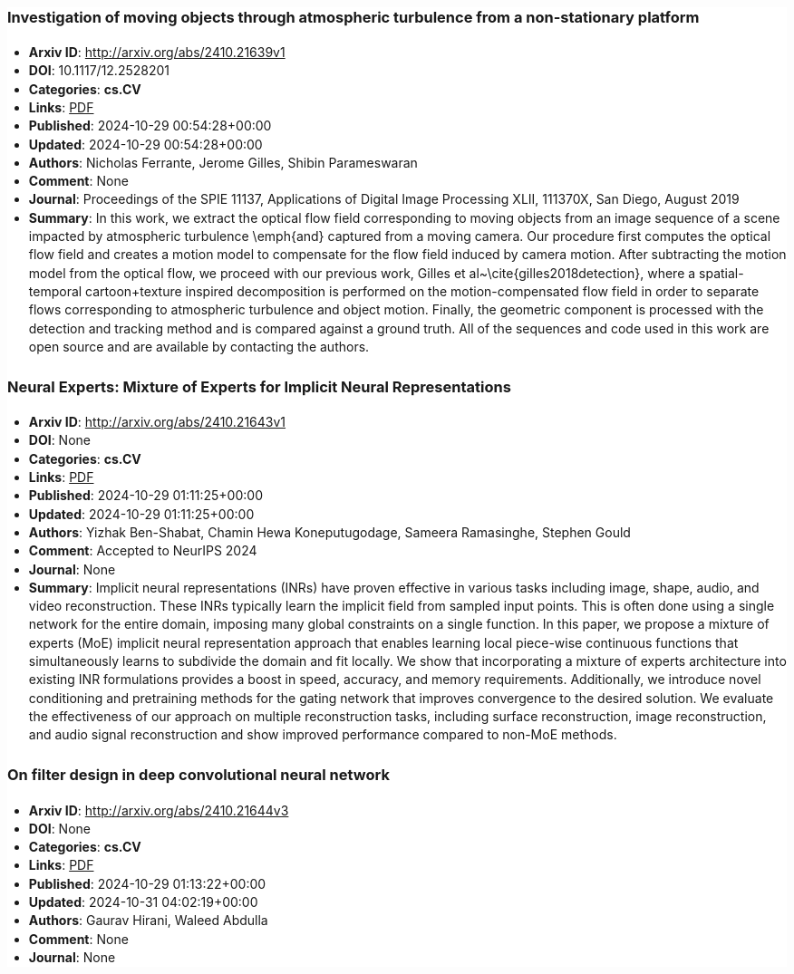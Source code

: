 


### Investigation of moving objects through atmospheric turbulence from a non-stationary platform
- **Arxiv ID**: http://arxiv.org/abs/2410.21639v1
- **DOI**: 10.1117/12.2528201
- **Categories**: **cs.CV**
- **Links**: [PDF](http://arxiv.org/pdf/2410.21639v1)
- **Published**: 2024-10-29 00:54:28+00:00
- **Updated**: 2024-10-29 00:54:28+00:00
- **Authors**: Nicholas Ferrante, Jerome Gilles, Shibin Parameswaran
- **Comment**: None
- **Journal**: Proceedings of the SPIE 11137, Applications of Digital Image
  Processing XLII, 111370X, San Diego, August 2019
- **Summary**: In this work, we extract the optical flow field corresponding to moving objects from an image sequence of a scene impacted by atmospheric turbulence \emph{and} captured from a moving camera. Our procedure first computes the optical flow field and creates a motion model to compensate for the flow field induced by camera motion. After subtracting the motion model from the optical flow, we proceed with our previous work, Gilles et al~\cite{gilles2018detection}, where a spatial-temporal cartoon+texture inspired decomposition is performed on the motion-compensated flow field in order to separate flows corresponding to atmospheric turbulence and object motion. Finally, the geometric component is processed with the detection and tracking method and is compared against a ground truth. All of the sequences and code used in this work are open source and are available by contacting the authors.



### Neural Experts: Mixture of Experts for Implicit Neural Representations
- **Arxiv ID**: http://arxiv.org/abs/2410.21643v1
- **DOI**: None
- **Categories**: **cs.CV**
- **Links**: [PDF](http://arxiv.org/pdf/2410.21643v1)
- **Published**: 2024-10-29 01:11:25+00:00
- **Updated**: 2024-10-29 01:11:25+00:00
- **Authors**: Yizhak Ben-Shabat, Chamin Hewa Koneputugodage, Sameera Ramasinghe, Stephen Gould
- **Comment**: Accepted to NeurIPS 2024
- **Journal**: None
- **Summary**: Implicit neural representations (INRs) have proven effective in various tasks including image, shape, audio, and video reconstruction. These INRs typically learn the implicit field from sampled input points. This is often done using a single network for the entire domain, imposing many global constraints on a single function. In this paper, we propose a mixture of experts (MoE) implicit neural representation approach that enables learning local piece-wise continuous functions that simultaneously learns to subdivide the domain and fit locally. We show that incorporating a mixture of experts architecture into existing INR formulations provides a boost in speed, accuracy, and memory requirements. Additionally, we introduce novel conditioning and pretraining methods for the gating network that improves convergence to the desired solution. We evaluate the effectiveness of our approach on multiple reconstruction tasks, including surface reconstruction, image reconstruction, and audio signal reconstruction and show improved performance compared to non-MoE methods.



### On filter design in deep convolutional neural network
- **Arxiv ID**: http://arxiv.org/abs/2410.21644v3
- **DOI**: None
- **Categories**: **cs.CV**
- **Links**: [PDF](http://arxiv.org/pdf/2410.21644v3)
- **Published**: 2024-10-29 01:13:22+00:00
- **Updated**: 2024-10-31 04:02:19+00:00
- **Authors**: Gaurav Hirani, Waleed Abdulla
- **Comment**: None
- **Journal**: None